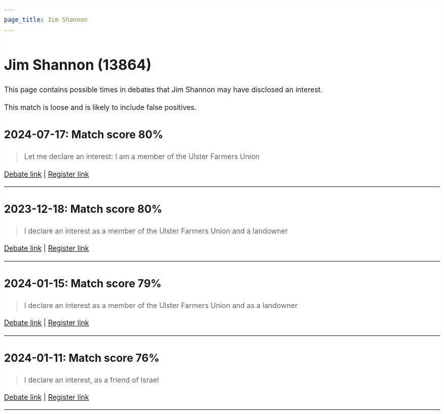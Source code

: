 ```yaml
---
page_title: Jim Shannon
---
```


# Jim Shannon  (13864)

This page contains possible times in debates that Jim Shannon may have disclosed an interest.

This match is loose and is likely to include false positives. 



## 2024-07-17: Match score 80%

>Let me declare an interest: I am a member of the Ulster Farmers Union

[Debate link](https://www.theyworkforyou.com/debates/?id=2024-07-17d.150.0) | [Register link](https://www.theyworkforyou.com/mp/13864/register)


---



## 2023-12-18: Match score 80%

>I declare an interest as a member of the Ulster Farmers Union and a landowner

[Debate link](https://www.theyworkforyou.com/debates/?id=2023-12-18d.1189.1) | [Register link](https://www.theyworkforyou.com/mp/13864/register)


---



## 2024-01-15: Match score 79%

>I declare an interest as a member of the Ulster Farmers Union and as a landowner

[Debate link](https://www.theyworkforyou.com/debates/?id=2024-01-15b.616.2) | [Register link](https://www.theyworkforyou.com/mp/13864/register)


---



## 2024-01-11: Match score 76%

>I declare an interest, as a friend of Israel

[Debate link](https://www.theyworkforyou.com/debates/?id=2024-01-11b.537.0) | [Register link](https://www.theyworkforyou.com/mp/13864/register)


---